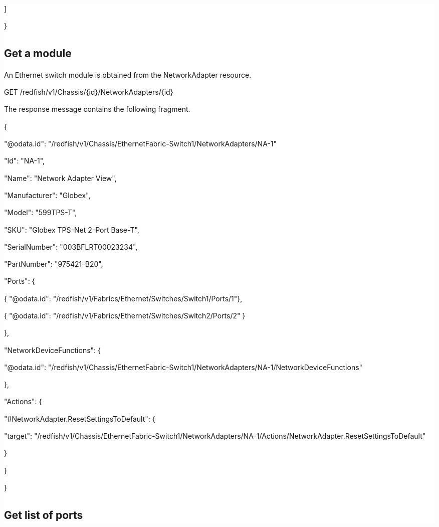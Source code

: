\]

}

## Get a module

An Ethernet switch module is obtained from the NetworkAdapter resource.

GET /redfish/v1/Chassis/{id}/NetworkAdapters/{id}

The response message contains the following fragment.

{

"@odata.id":
"/redfish/v1/Chassis/EthernetFabric-Switch1/NetworkAdapters/NA-1"

"Id": "NA-1",

"Name": "Network Adapter View",

"Manufacturer": "Globex",

"Model": "599TPS-T",

"SKU": "Globex TPS-Net 2-Port Base-T",

"SerialNumber": "003BFLRT00023234",

"PartNumber": "975421-B20",

"Ports": {

{ "@odata.id": "/redfish/v1/Fabrics/Ethernet/Switches/Switch1/Ports/1"},

{ "@odata.id": "/redfish/v1/Fabrics/Ethernet/Switches/Switch2/Ports/2" }

},

"NetworkDeviceFunctions": {

"@odata.id":
"/redfish/v1/Chassis/EthernetFabric-Switch1/NetworkAdapters/NA-1/NetworkDeviceFunctions"

},

"Actions": {

"#NetworkAdapter.ResetSettingsToDefault": {

"target":
"/redfish/v1/Chassis/EthernetFabric-Switch1/NetworkAdapters/NA-1/Actions/NetworkAdapter.ResetSettingsToDefault"

}

}

}

## Get list of ports
